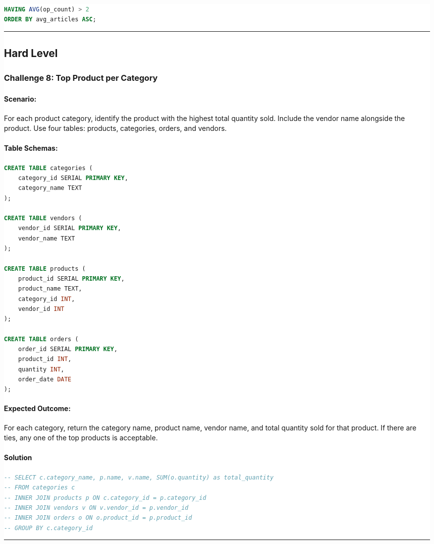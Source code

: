 ```sql
HAVING AVG(op_count) > 2
ORDER BY avg_articles ASC;

```

---

## Hard Level

### Challenge 8: Top Product per Category
#### Scenario:
For each product category, identify the product with the highest total quantity sold. Include the vendor name alongside the product. Use four tables: products, categories, orders, and vendors.

#### Table Schemas:
```sql
CREATE TABLE categories (
    category_id SERIAL PRIMARY KEY,
    category_name TEXT
);

CREATE TABLE vendors (
    vendor_id SERIAL PRIMARY KEY,
    vendor_name TEXT
);

CREATE TABLE products (
    product_id SERIAL PRIMARY KEY,
    product_name TEXT,
    category_id INT,
    vendor_id INT
);

CREATE TABLE orders (
    order_id SERIAL PRIMARY KEY,
    product_id INT,
    quantity INT,
    order_date DATE
);
```
#### Expected Outcome:
For each category, return the category name, product name, vendor name, and total quantity sold for that product. If there are ties, any one of the top products is acceptable.
#### Solution
```sql
-- SELECT c.category_name, p.name, v.name, SUM(o.quantity) as total_quantity
-- FROM categories c
-- INNER JOIN products p ON c.category_id = p.category_id
-- INNER JOIN vendors v ON v.vendor_id = p.vendor_id
-- INNER JOIN orders o ON o.product_id = p.product_id
-- GROUP BY c.category_id
```
---
